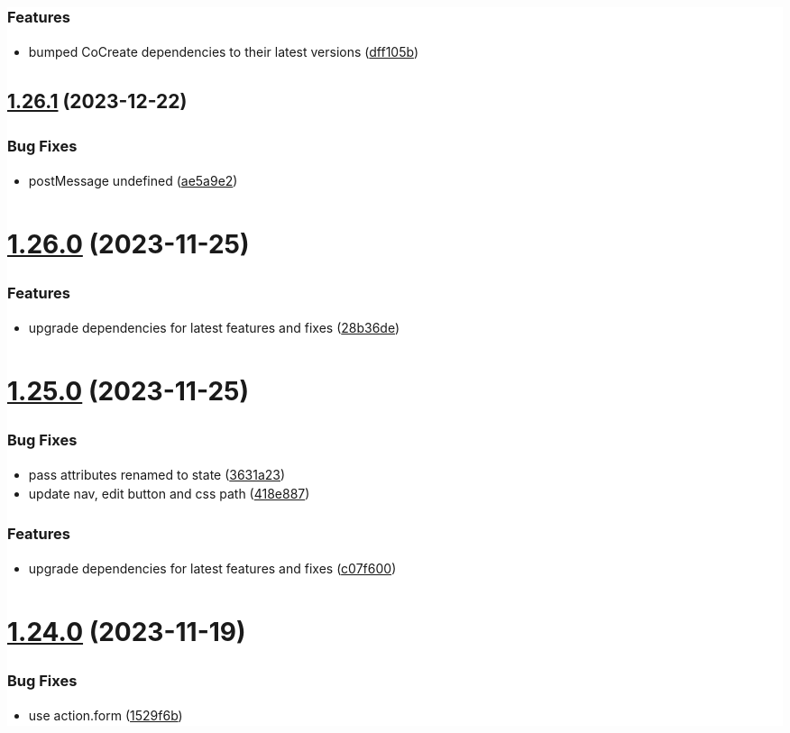 
### Features

* bumped CoCreate dependencies to their latest versions ([dff105b](https://github.com/CoCreate-app/CoCreate-organizations/commit/dff105b71b36e3fe98f3ed9fcf823f5e461654cb))

## [1.26.1](https://github.com/CoCreate-app/CoCreate-organizations/compare/v1.26.0...v1.26.1) (2023-12-22)


### Bug Fixes

* postMessage undefined ([ae5a9e2](https://github.com/CoCreate-app/CoCreate-organizations/commit/ae5a9e25ad1c771559f6cd08323aa6307a51a645))

# [1.26.0](https://github.com/CoCreate-app/CoCreate-organizations/compare/v1.25.0...v1.26.0) (2023-11-25)


### Features

* upgrade dependencies for latest features and fixes ([28b36de](https://github.com/CoCreate-app/CoCreate-organizations/commit/28b36de627b5e548fbc382a1b1619351fd5bb72c))

# [1.25.0](https://github.com/CoCreate-app/CoCreate-organizations/compare/v1.24.0...v1.25.0) (2023-11-25)


### Bug Fixes

* pass attributes renamed to state ([3631a23](https://github.com/CoCreate-app/CoCreate-organizations/commit/3631a230aa0eb185c564d32972a8c2b190084fef))
* update nav, edit button and css path ([418e887](https://github.com/CoCreate-app/CoCreate-organizations/commit/418e887d62075fddc7dad5a6ed6bd7092b01600f))


### Features

* upgrade dependencies for latest features and fixes ([c07f600](https://github.com/CoCreate-app/CoCreate-organizations/commit/c07f6009fe084333d4f3ccd7fbd3c0f794438e1a))

# [1.24.0](https://github.com/CoCreate-app/CoCreate-organizations/compare/v1.23.5...v1.24.0) (2023-11-19)


### Bug Fixes

* use action.form ([1529f6b](https://github.com/CoCreate-app/CoCreate-organizations/commit/1529f6b31ad1ecdfe38b268ee9f233f7ce1558a8))

